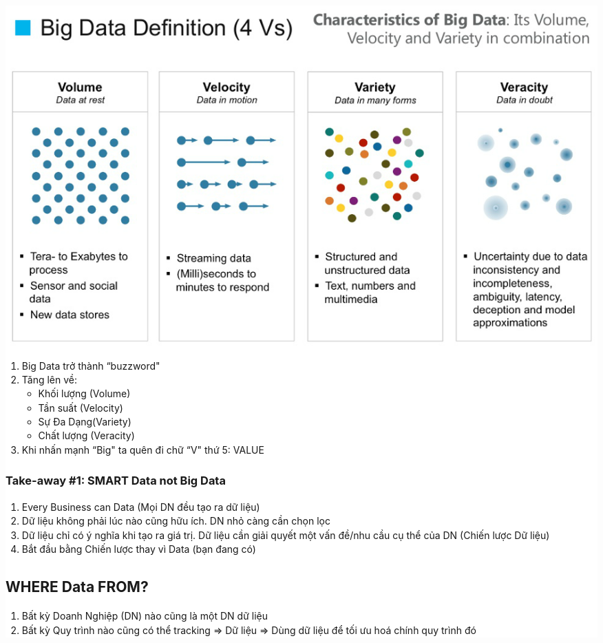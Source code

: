 ![](../../.gitbook/assets/1_1_image_5.png)

1. Big Data trở thành “buzzword"
2. Tăng lên về: 
   - Khối lượng (Volume)
   - Tần suất (Velocity)
   - Sự Đa Dạng(Variety)
   - Chất lượng (Veracity)
3. Khi nhấn mạnh “Big" ta quên đi chữ “V" thứ 5: VALUE

### Take-away #1: SMART Data not Big Data

1. Every Business can Data (Mọi DN đều tạo ra dữ liệu)
2. Dữ liệu không phải lúc nào cũng hữu ích. DN nhỏ càng cần chọn lọc
3. Dữ liệu chỉ có ý nghĩa khi tạo ra giá trị. Dữ liệu cần giải quyết một vấn đề/nhu cầu cụ thể của DN (Chiến lược Dữ liệu)
4. Bắt đầu bằng Chiến lược thay vì Data (bạn đang có)

## WHERE Data FROM?

1. Bất kỳ Doanh Nghiệp (DN) nào cũng là một DN dữ liệu
2. Bất kỳ Quy trình nào cũng có thể tracking => Dữ liệu => Dùng dữ liệu để tối ưu hoá chính quy trình đó 
